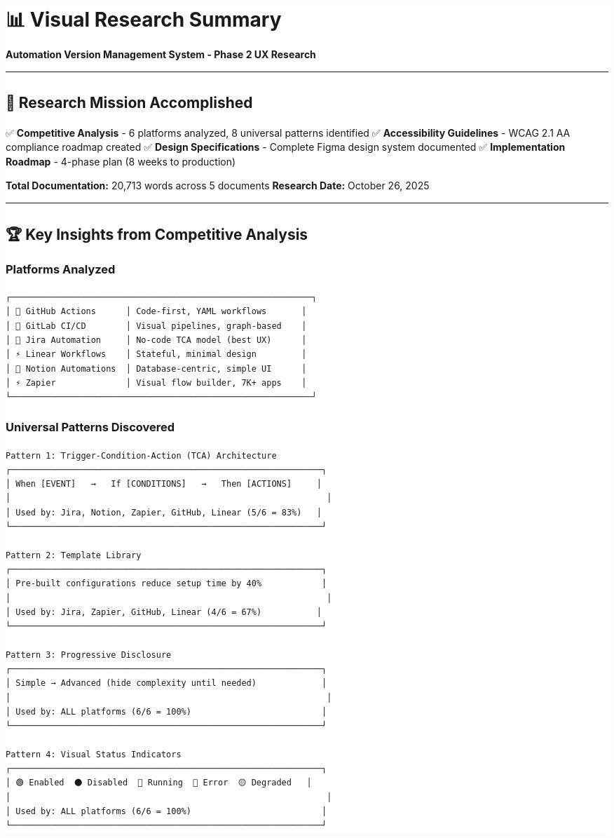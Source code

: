 # 📊 Visual Research Summary
**Automation Version Management System - Phase 2 UX Research**

---

## 🎯 Research Mission Accomplished

✅ **Competitive Analysis** - 6 platforms analyzed, 8 universal patterns identified
✅ **Accessibility Guidelines** - WCAG 2.1 AA compliance roadmap created
✅ **Design Specifications** - Complete Figma design system documented
✅ **Implementation Roadmap** - 4-phase plan (8 weeks to production)

**Total Documentation:** 20,713 words across 5 documents
**Research Date:** October 26, 2025

---

## 🏆 Key Insights from Competitive Analysis

### Platforms Analyzed

```
┌────────────────────────────────────────────────────────────┐
│ 🐙 GitHub Actions      │ Code-first, YAML workflows       │
│ 🦊 GitLab CI/CD        │ Visual pipelines, graph-based    │
│ 🎯 Jira Automation     │ No-code TCA model (best UX)      │
│ ⚡ Linear Workflows    │ Stateful, minimal design         │
│ 📝 Notion Automations  │ Database-centric, simple UI      │
│ ⚡ Zapier              │ Visual flow builder, 7K+ apps    │
└────────────────────────────────────────────────────────────┘
```

### Universal Patterns Discovered

```
Pattern 1: Trigger-Condition-Action (TCA) Architecture
┌──────────────────────────────────────────────────────────────┐
│ When [EVENT]   →   If [CONDITIONS]   →   Then [ACTIONS]     │
│                                                               │
│ Used by: Jira, Notion, Zapier, GitHub, Linear (5/6 = 83%)   │
└──────────────────────────────────────────────────────────────┘

Pattern 2: Template Library
┌──────────────────────────────────────────────────────────────┐
│ Pre-built configurations reduce setup time by 40%            │
│                                                               │
│ Used by: Jira, Zapier, GitHub, Linear (4/6 = 67%)           │
└──────────────────────────────────────────────────────────────┘

Pattern 3: Progressive Disclosure
┌──────────────────────────────────────────────────────────────┐
│ Simple → Advanced (hide complexity until needed)             │
│                                                               │
│ Used by: ALL platforms (6/6 = 100%)                          │
└──────────────────────────────────────────────────────────────┘

Pattern 4: Visual Status Indicators
┌──────────────────────────────────────────────────────────────┐
│ 🟢 Enabled  ⚫ Disabled  🔵 Running  🔴 Error  🟡 Degraded   │
│                                                               │
│ Used by: ALL platforms (6/6 = 100%)                          │
└──────────────────────────────────────────────────────────────┘

```